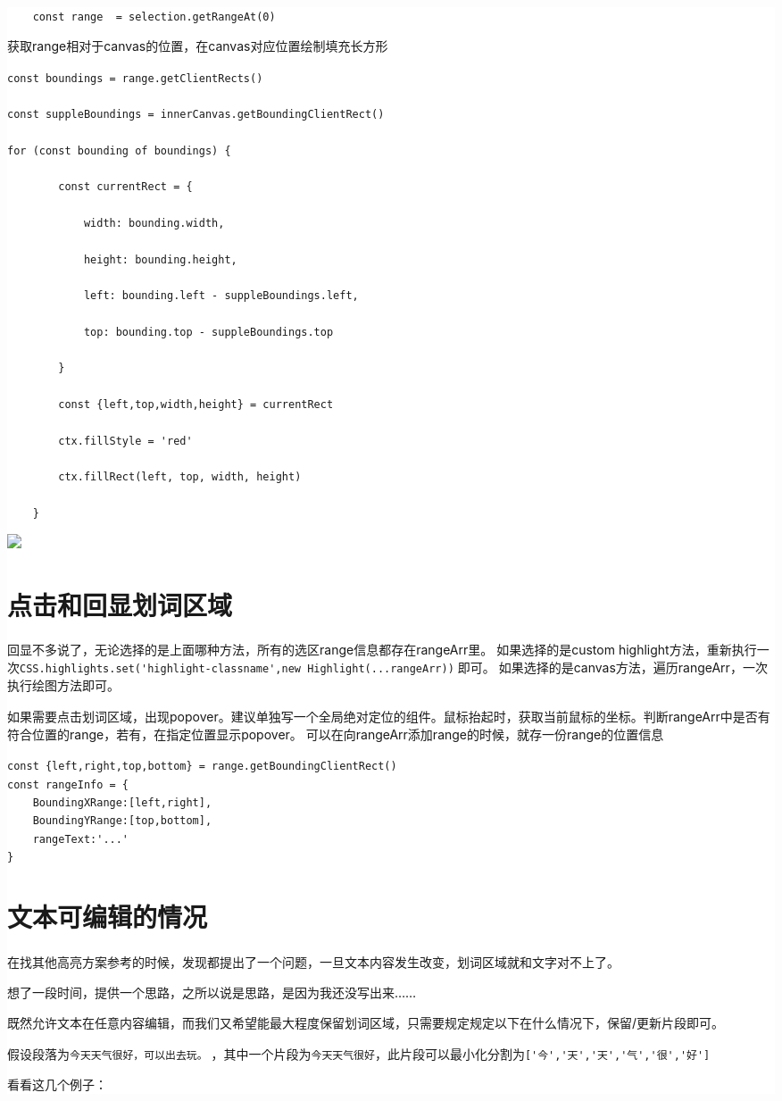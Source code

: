         const range  = selection.getRangeAt(0)
    

获取range相对于canvas的位置，在canvas对应位置绘制填充长方形

    const boundings = range.getClientRects()
    
    const suppleBoundings = innerCanvas.getBoundingClientRect()
    
    for (const bounding of boundings) {
    
            const currentRect = {
    
                width: bounding.width,
    
                height: bounding.height,
    
                left: bounding.left - suppleBoundings.left,
    
                top: bounding.top - suppleBoundings.top
    
            }
    
            const {left,top,width,height} = currentRect
    
            ctx.fillStyle = 'red'
    
            ctx.fillRect(left, top, width, height)
    
        }
    
    

![](https://note-2019-images.oss-cn-hangzhou.aliyuncs.com/90d6d04b.webp)

点击和回显划词区域
=========

回显不多说了，无论选择的是上面哪种方法，所有的选区range信息都存在rangeArr里。 如果选择的是custom highlight方法，重新执行一次`CSS.highlights.set('highlight-classname',new Highlight(...rangeArr))` 即可。 如果选择的是canvas方法，遍历rangeArr，一次执行绘图方法即可。

如果需要点击划词区域，出现popover。建议单独写一个全局绝对定位的组件。鼠标抬起时，获取当前鼠标的坐标。判断rangeArr中是否有符合位置的range，若有，在指定位置显示popover。 可以在向rangeArr添加range的时候，就存一份range的位置信息

    const {left,right,top,bottom} = range.getBoundingClientRect()
    const rangeInfo = {
        BoundingXRange:[left,right],
        BoundingYRange:[top,bottom],
        rangeText:'...'
    }
    

文本可编辑的情况
========

在找其他高亮方案参考的时候，发现都提出了一个问题，一旦文本内容发生改变，划词区域就和文字对不上了。

想了一段时间，提供一个思路，之所以说是思路，是因为我还没写出来……

既然允许文本在任意内容编辑，而我们又希望能最大程度保留划词区域，只需要规定规定以下在什么情况下，保留/更新片段即可。

假设段落为`今天天气很好，可以出去玩。` ，其中一个片段为`今天天气很好`，此片段可以最小化分割为`['今','天','天','气','很','好']`

看看这几个例子：
